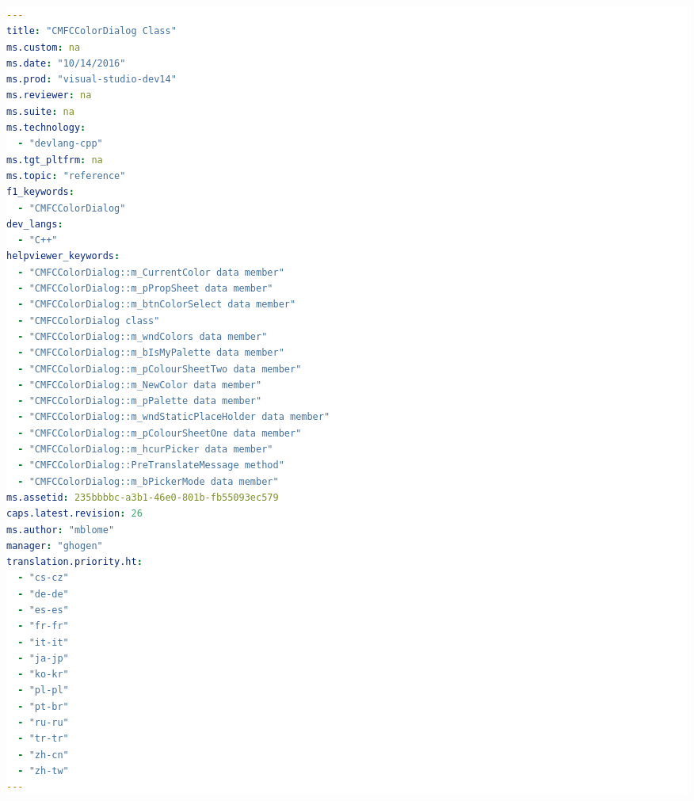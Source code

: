 ```yaml
---
title: "CMFCColorDialog Class"
ms.custom: na
ms.date: "10/14/2016"
ms.prod: "visual-studio-dev14"
ms.reviewer: na
ms.suite: na
ms.technology: 
  - "devlang-cpp"
ms.tgt_pltfrm: na
ms.topic: "reference"
f1_keywords: 
  - "CMFCColorDialog"
dev_langs: 
  - "C++"
helpviewer_keywords: 
  - "CMFCColorDialog::m_CurrentColor data member"
  - "CMFCColorDialog::m_pPropSheet data member"
  - "CMFCColorDialog::m_btnColorSelect data member"
  - "CMFCColorDialog class"
  - "CMFCColorDialog::m_wndColors data member"
  - "CMFCColorDialog::m_bIsMyPalette data member"
  - "CMFCColorDialog::m_pColourSheetTwo data member"
  - "CMFCColorDialog::m_NewColor data member"
  - "CMFCColorDialog::m_pPalette data member"
  - "CMFCColorDialog::m_wndStaticPlaceHolder data member"
  - "CMFCColorDialog::m_pColourSheetOne data member"
  - "CMFCColorDialog::m_hcurPicker data member"
  - "CMFCColorDialog::PreTranslateMessage method"
  - "CMFCColorDialog::m_bPickerMode data member"
ms.assetid: 235bbbbc-a3b1-46e0-801b-fb55093ec579
caps.latest.revision: 26
ms.author: "mblome"
manager: "ghogen"
translation.priority.ht: 
  - "cs-cz"
  - "de-de"
  - "es-es"
  - "fr-fr"
  - "it-it"
  - "ja-jp"
  - "ko-kr"
  - "pl-pl"
  - "pt-br"
  - "ru-ru"
  - "tr-tr"
  - "zh-cn"
  - "zh-tw"
---
```

